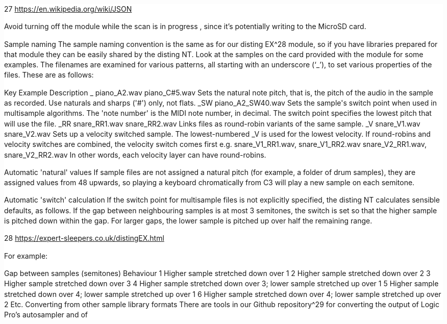 27 https://en.wikipedia.org/wiki/JSON

Avoid turning off the module while the scan is in progress , since it’s potentially writing to the
MicroSD card.

Sample naming
The sample naming convention is the same as for our disting EX^28 module, so if you have libraries
prepared for that module they can be easily shared by the disting NT. Look at the samples on the card
provided with the module for some examples. The filenames are examined for various patterns, all
starting with an underscore (‘_’), to set various properties of the files. These are as follows:

Key Example Description
_<note name> piano_A2.wav
piano_C#5.wav
Sets the natural note pitch, that is, the
pitch of the audio in the sample as recorded. Use naturals
and sharps ('#') only, not flats.
_SW<note
number>
piano_A2_SW40.wav Sets the sample's switch point when used in multisample
algorithms. The 'note number' is the MIDI note number, in
decimal. The switch point specifies the lowest pitch that
will use the file.
_RR<number> snare_RR1.wav
snare_RR2.wav
Links files as round-robin variants of the same sample.
_V<number> snare_V1.wav
snare_V2.wav
Sets up a velocity switched sample. The lowest-numbered
_V is used for the lowest velocity.
If round-robins and velocity switches are combined, the velocity switch comes first e.g.
snare_V1_RR1.wav, snare_V1_RR2.wav
snare_V2_RR1.wav, snare_V2_RR2.wav
In other words, each velocity layer can have round-robins.

Automatic 'natural' values
If sample files are not assigned a natural pitch (for example, a folder of drum samples), they are
assigned values from 48 upwards, so playing a keyboard chromatically from C3 will play a new
sample on each semitone.

Automatic 'switch' calculation
If the switch point for multisample files is not explicitly specified, the disting NT calculates sensible
defaults, as follows.
If the gap between neighbouring samples is at most 3 semitones, the switch is set so that the higher
sample is pitched down within the gap.
For larger gaps, the lower sample is pitched up over half the remaining range.

28 https://expert-sleepers.co.uk/distingEX.html

For example:

Gap between
samples (semitones)
Behaviour
1 Higher sample stretched down over 1
2 Higher sample stretched down over 2
3 Higher sample stretched down over 3
4 Higher sample stretched down over 3; lower sample stretched up over 1
5 Higher sample stretched down over 4; lower sample stretched up over 1
6 Higher sample stretched down over 4; lower sample stretched up over 2
Etc.
Converting from other sample library formats
There are tools in our Github repository^29 for converting the output of Logic Pro’s autosampler and of